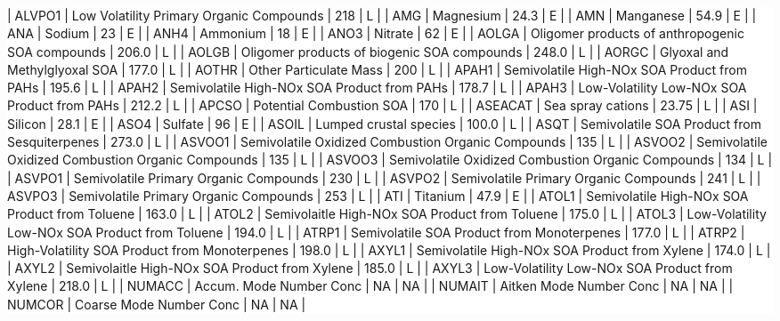 | ALVPO1            | Low Volatility Primary Organic Compounds             | 218                  | L                      |
| AMG               | Magnesium                                            | 24.3                 | E                      |
| AMN               | Manganese                                            | 54.9                 | E                      |
| ANA               | Sodium                                               | 23                   | E                      |
| ANH4              | Ammonium                                             | 18                   | E                      |
| ANO3              | Nitrate                                              | 62                   | E                      |
| AOLGA             | Oligomer products of anthropogenic SOA compounds     | 206.0                | L                      |
| AOLGB             | Oligomer products of biogenic SOA compounds          | 248.0                | L                      |
| AORGC             | Glyoxal and Methylglyoxal SOA                        | 177.0                | L                      |
| AOTHR             | Other Particulate Mass                               | 200                  | L                      |
| APAH1             | Semivolatile High-NOx SOA Product from PAHs          | 195.6                | L                      |
| APAH2             | Semivolatile High-NOx  SOA Product from PAHs         | 178.7                | L                      |
| APAH3             | Low-Volatility Low-NOx SOA Product from PAHs         | 212.2                | L                      |
| APCSO             | Potential Combustion SOA                             | 170                  | L                      |
| ASEACAT           | Sea spray cations                                    | 23.75                | L                      |
| ASI               | Silicon                                              | 28.1                 | E                      |
| ASO4              | Sulfate                                              | 96                   | E                      |
| ASOIL             | Lumped crustal species                               | 100.0                | L                      |
| ASQT              | Semivolatile SOA Product from Sesquiterpenes         | 273.0                | L                      |
| ASVOO1            | Semivolatile Oxidized Combustion Organic Compounds   | 135                  | L                      |
| ASVOO2            | Semivolatile Oxidized Combustion Organic Compounds   | 135                  | L                      |
| ASVOO3            | Semivolatile Oxidized Combustion Organic Compounds   | 134                  | L                      |
| ASVPO1            | Semivolatile Primary Organic Compounds               | 230                  | L                      |
| ASVPO2            | Semivolatile Primary Organic Compounds               | 241                  | L                      |
| ASVPO3            | Semivolatile Primary Organic Compounds               | 253                  | L                      |
| ATI               | Titanium                                             | 47.9                 | E                      |
| ATOL1             | Semivolatile High-NOx SOA Product from Toluene       | 163.0                | L                      |
| ATOL2             | Semivolaitle High-NOx SOA Product from Toluene       | 175.0                | L                      |
| ATOL3             | Low-Volatility Low-NOx SOA Product from Toluene      | 194.0                | L                      |
| ATRP1             | Semivolatile SOA Product from Monoterpenes           | 177.0                | L                      |
| ATRP2             | High-Volatility SOA Product from Monoterpenes        | 198.0                | L                      |
| AXYL1             | Semivolatile High-NOx SOA Product from Xylene        | 174.0                | L                      |
| AXYL2             | Semivolaitle High-NOx SOA Product from Xylene        | 185.0                | L                      |
| AXYL3             | Low-Volatility Low-NOx SOA Product from Xylene       | 218.0                | L                      |
| NUMACC            | Accum. Mode Number Conc                              | NA                   | NA                     |
| NUMAIT            | Aitken Mode Number Conc                              | NA                   | NA                     |
| NUMCOR            | Coarse Mode Number Conc                              | NA                   | NA                     |